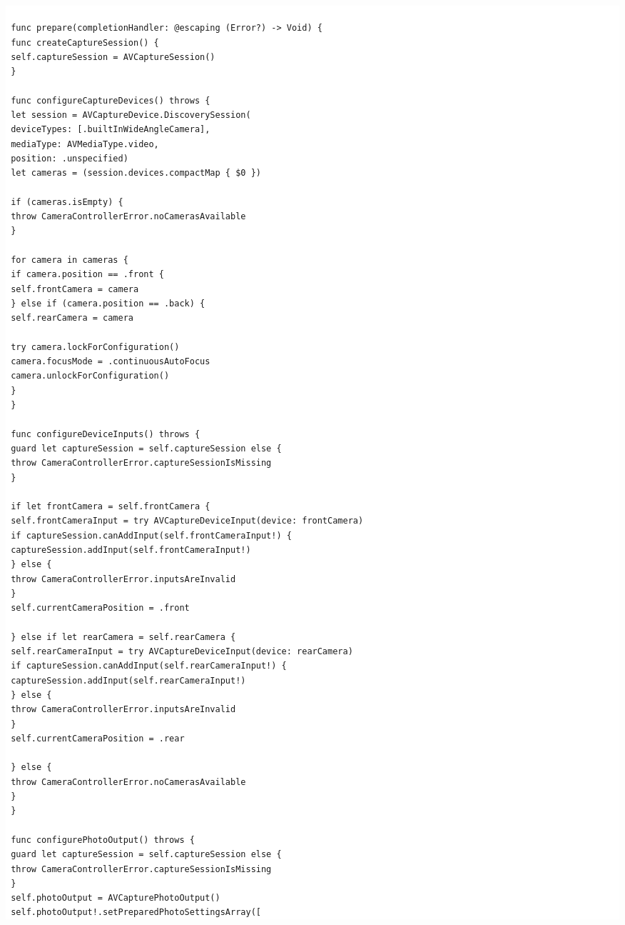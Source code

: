 ```

 func prepare(completionHandler: @escaping (Error?) -> Void) {
 func createCaptureSession() {
 self.captureSession = AVCaptureSession()
 }

 func configureCaptureDevices() throws {
 let session = AVCaptureDevice.DiscoverySession(
 deviceTypes: [.builtInWideAngleCamera],
 mediaType: AVMediaType.video,
 position: .unspecified)
 let cameras = (session.devices.compactMap { $0 })

 if (cameras.isEmpty) {
 throw CameraControllerError.noCamerasAvailable
 }

 for camera in cameras {
 if camera.position == .front {
 self.frontCamera = camera
 } else if (camera.position == .back) {
 self.rearCamera = camera

 try camera.lockForConfiguration()
 camera.focusMode = .continuousAutoFocus
 camera.unlockForConfiguration()
 }
 }

 func configureDeviceInputs() throws {
 guard let captureSession = self.captureSession else {
 throw CameraControllerError.captureSessionIsMissing
 }

 if let frontCamera = self.frontCamera {
 self.frontCameraInput = try AVCaptureDeviceInput(device: frontCamera)
 if captureSession.canAddInput(self.frontCameraInput!) {
 captureSession.addInput(self.frontCameraInput!)
 } else {
 throw CameraControllerError.inputsAreInvalid
 }
 self.currentCameraPosition = .front

 } else if let rearCamera = self.rearCamera {
 self.rearCameraInput = try AVCaptureDeviceInput(device: rearCamera)
 if captureSession.canAddInput(self.rearCameraInput!) {
 captureSession.addInput(self.rearCameraInput!)
 } else {
 throw CameraControllerError.inputsAreInvalid
 }
 self.currentCameraPosition = .rear

 } else {
 throw CameraControllerError.noCamerasAvailable
 }
 }

 func configurePhotoOutput() throws {
 guard let captureSession = self.captureSession else {
 throw CameraControllerError.captureSessionIsMissing
 }
 self.photoOutput = AVCapturePhotoOutput()
 self.photoOutput!.setPreparedPhotoSettingsArray([
```